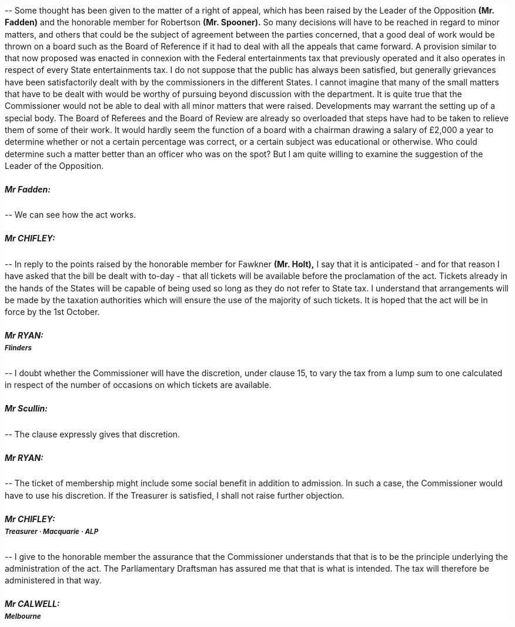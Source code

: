 -- Some thought has been given to the matter of a right of appeal, which has been raised by the Leader of the Opposition  **(Mr. Fadden)**  and the honorable member for Robertson  **(Mr. Spooner).**  So many decisions will have to be reached in regard to minor matters, and others that could be the subject of agreement between the parties concerned, that  a  good deal of work would be thrown on a board such as the Board of Reference if it had to deal with all the appeals that came forward. A provision similar to that now proposed was enacted in connexion with the Federal entertainments tax that previously operated and it also operates in respect of every State entertainments tax. I do not suppose that the public has always been satisfied, but generally grievances have been satisfactorily dealt with by the commissioners in the different States. I cannot imagine that many of the small matters that have to be dealt with would be worthy of pursuing beyond discussion with the department. It is quite true that the Commissioner would not be able to deal with all minor matters that were raised. Developments may warrant the setting up of  a  special body. The Board of Referees and the Board of Review are already so overloaded that steps have had to be taken to relieve them of some of their work. It would hardly seem the function of  a  board with a  chairman  drawing a salary of £2,000 a year to determine whether or not a certain percentage was correct, or a certain subject was educational or otherwise. Who could determine such a matter better than an officer who was on the spot? But I am quite willing to examine the suggestion of the Leader of the Opposition. 

##### Mr Fadden:

--  We can see how the act works. 

##### Mr CHIFLEY:

-- In reply to the points raised by the honorable member for Fawkner  **(Mr. Holt),**  I say that it is anticipated - and for that reason I have asked that the bill be dealt with to-day - that all tickets will be available before the proclamation of the act. Tickets already in the hands of the States will be capable of being used so long as they do not refer to State tax. I understand that arrangements will be made by the taxation authorities which will ensure the use of the majority of such tickets. It is hoped that the act will be in force by the 1st October. 

##### Mr RYAN:<br><small class="text-muted">Flinders</small>

-- I doubt whether the Commissioner will have the discretion, under clause 15, to vary the tax from a lump sum to one calculated in respect of the number of occasions on which tickets are available. 

##### Mr Scullin:

--  The clause expressly gives that discretion. 

##### Mr RYAN:

-- The ticket of membership might include some social benefit in addition to admission. In such a case, the Commissioner would have to use his discretion. If the Treasurer is satisfied, I shall not raise further objection. 

##### Mr CHIFLEY:<br><small class="text-muted">Treasurer &middot; Macquarie &middot; ALP</small>

-- I give to the honorable member the assurance that the Commissioner understands that that is to be the principle underlying the administration of the act. The Parliamentary Draftsman has assured me that that is what is intended. The tax will therefore be administered in that way. 

##### Mr CALWELL:<br><small class="text-muted">Melbourne</small>

